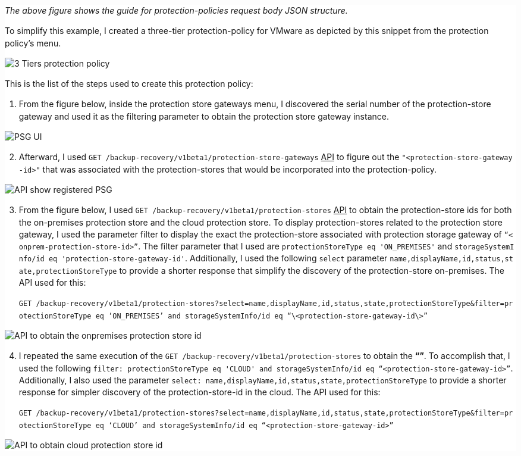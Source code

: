 ﻿*The above figure shows the guide for protection-policies request body JSON structure.*

To simplify this example, I created a three-tier protection-policy for VMware as depicted by this snippet from the protection policy’s menu.

![3 Tiers protection policy ](/img/backup-protection-policy-with-3-tiers.png)

T﻿his is the list of the steps u﻿sed to create this protection policy:

1. From the figure below, inside the protection store gateways menu, I discovered the serial number of the protection-store gateway and used it as the filtering parameter to obtain the protection store gateway instance.  

![PSG UI](/img/psg-ui-to-show-the-serial-no.png)

2. Afterward, I used `GET /backup-recovery/v1beta1/protection-store-gateways` [API](https://developer.greenlake.hpe.com/docs/greenlake/services/backup-recovery/public/openapi/backup-recovery-public-v1beta1/operation/ProtectionStoreGatewaysList) to figure out the `"<protection-store-gateway-id>"` that was associated with the protection-stores that would be incorporated into the protection-policy.

![API show registered PSG](/img/api-display-registered-psg.png)

3. From the figure below, I used `GET /backup-recovery/v1beta1/protection-stores` [API](https://developer.greenlake.hpe.com/docs/greenlake/services/backup-recovery/public/openapi/backup-recovery-public-v1beta1/operation/ProtectionStoreList/) to obtain the protection-store ids for both the on-premises protection store and the cloud protection store. To display protection-stores related to the protection store gateway, I used the parameter filter to display the exact the protection-store associated with protection storage gateway of `“<onprem-protection-store-id>”`. The filter parameter that I used are `protectionStoreType eq 'ON_PREMISES'` and `storageSystemInfo/id eq 'protection-store-gateway-id'`. Additionally, I used the following `select` parameter `name,displayName,id,status,state,protectionStoreType` to provide a shorter response that simplify the discovery of the protection-store on-premises. The API used for this: 

   ```shellsession
   GET /backup-recovery/v1beta1/protection-stores?select=name,displayName,id,status,state,protectionStoreType&filter=protectionStoreType eq ‘ON_PREMISES’ and storageSystemInfo/id eq “\<protection-store-gateway-id\>”
   ```

![API to obtain the onpremises protection store id](/img/api-to-get-onpremises-protection-store-id.png)

4. I repeated the same execution of the `GET /backup-recovery/v1beta1/protection-stores` to obtain the **“<cloud-protection-store-id>”**. To accomplish that, I used the following `filter: protectionStoreType eq 'CLOUD' and storageSystemInfo/id eq “<protection-store-gateway-id>”`.  Additionally, I also used the  parameter `select: name,displayName,id,status,state,protectionStoreType` to provide a shorter response for simpler discovery of the protection-store-id in the cloud. The API used for this: 

   ```shellsession
   GET /backup-recovery/v1beta1/protection-stores?select=name,displayName,id,status,state,protectionStoreType&filter=protectionStoreType eq ‘CLOUD’ and storageSystemInfo/id eq “<protection-store-gateway-id>”
   ```

![API to obtain cloud protection store id](/img/api-discover-cloud-protection-store-id.png)
